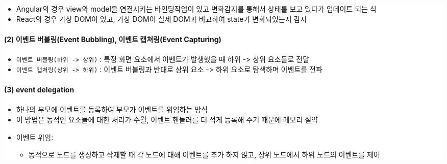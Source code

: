 - Angular의 경우 view와 model을 연결시키는 바인딩작업이 있고 변화감지를 통해서 상태를 보고 있다가 업데이트 되는 식
- React의 경우 가상 DOM이 있고, 가상 DOM이 실제 DOM과 비교하여 state가 변화되었는지 감지

#### (2) 이벤트 버블링(Event Bubbling), 이벤트 캡쳐링(Event Capturing)

* `이벤트 버블링(하위 -> 상위)` :  특정 화면 요소에서 이벤트가 발생했을 때 하위 -> 상위 요소들로 전달
* `이벤트 캡처링(상위 -> 하위)` : 이벤트 버블링과 반대로 상위 요소 -> 하위 요소로 탐색하며 이벤트를 전파

#### (3) event delegation

* 하나의 부모에 이벤트를 등록하여 부모가 이벤트를 위임하는 방식
* 이 방법은 동적인 요소들에 대한 처리가 수월, 이벤트 핸들러를 더 적게 등록해 주기 때문에 메모리 절약

- 이벤트 위임:

  - 동적으로 노드를 생성하고 삭제할 때 각 노드에 대해 이벤트를 추가 하지 않고, 상위 노드에서 하위 노드의 이벤트를 제어 

    

